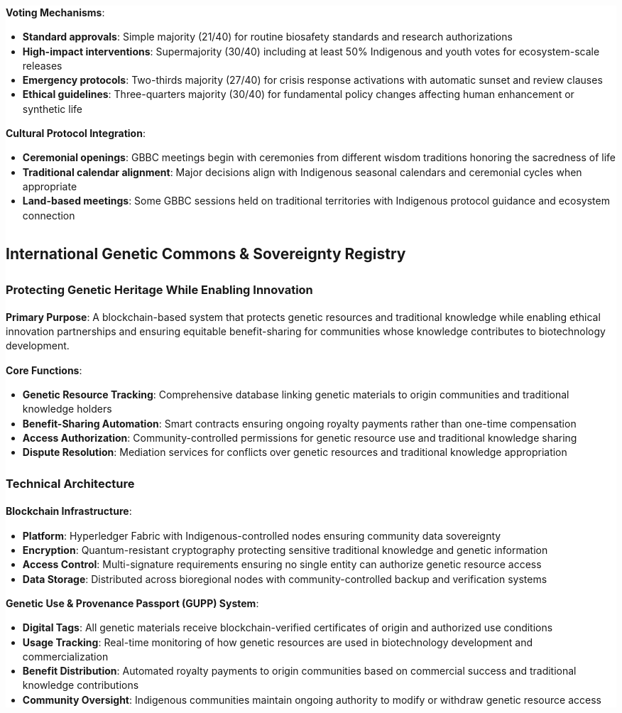 **Voting Mechanisms**:
- **Standard approvals**: Simple majority (21/40) for routine biosafety standards and research authorizations
- **High-impact interventions**: Supermajority (30/40) including at least 50% Indigenous and youth votes for ecosystem-scale releases
- **Emergency protocols**: Two-thirds majority (27/40) for crisis response activations with automatic sunset and review clauses
- **Ethical guidelines**: Three-quarters majority (30/40) for fundamental policy changes affecting human enhancement or synthetic life

**Cultural Protocol Integration**:
- **Ceremonial openings**: GBBC meetings begin with ceremonies from different wisdom traditions honoring the sacredness of life
- **Traditional calendar alignment**: Major decisions align with Indigenous seasonal calendars and ceremonial cycles when appropriate
- **Land-based meetings**: Some GBBC sessions held on traditional territories with Indigenous protocol guidance and ecosystem connection

<div class="section-break"></div>

## International Genetic Commons & Sovereignty Registry

### Protecting Genetic Heritage While Enabling Innovation

**Primary Purpose**: A blockchain-based system that protects genetic resources and traditional knowledge while enabling ethical innovation partnerships and ensuring equitable benefit-sharing for communities whose knowledge contributes to biotechnology development.

**Core Functions**:
- **Genetic Resource Tracking**: Comprehensive database linking genetic materials to origin communities and traditional knowledge holders
- **Benefit-Sharing Automation**: Smart contracts ensuring ongoing royalty payments rather than one-time compensation
- **Access Authorization**: Community-controlled permissions for genetic resource use and traditional knowledge sharing
- **Dispute Resolution**: Mediation services for conflicts over genetic resources and traditional knowledge appropriation

### Technical Architecture

**Blockchain Infrastructure**:
- **Platform**: Hyperledger Fabric with Indigenous-controlled nodes ensuring community data sovereignty
- **Encryption**: Quantum-resistant cryptography protecting sensitive traditional knowledge and genetic information
- **Access Control**: Multi-signature requirements ensuring no single entity can authorize genetic resource access
- **Data Storage**: Distributed across bioregional nodes with community-controlled backup and verification systems

**Genetic Use & Provenance Passport (GUPP) System**:
- **Digital Tags**: All genetic materials receive blockchain-verified certificates of origin and authorized use conditions
- **Usage Tracking**: Real-time monitoring of how genetic resources are used in biotechnology development and commercialization
- **Benefit Distribution**: Automated royalty payments to origin communities based on commercial success and traditional knowledge contributions
- **Community Oversight**: Indigenous communities maintain ongoing authority to modify or withdraw genetic resource access
